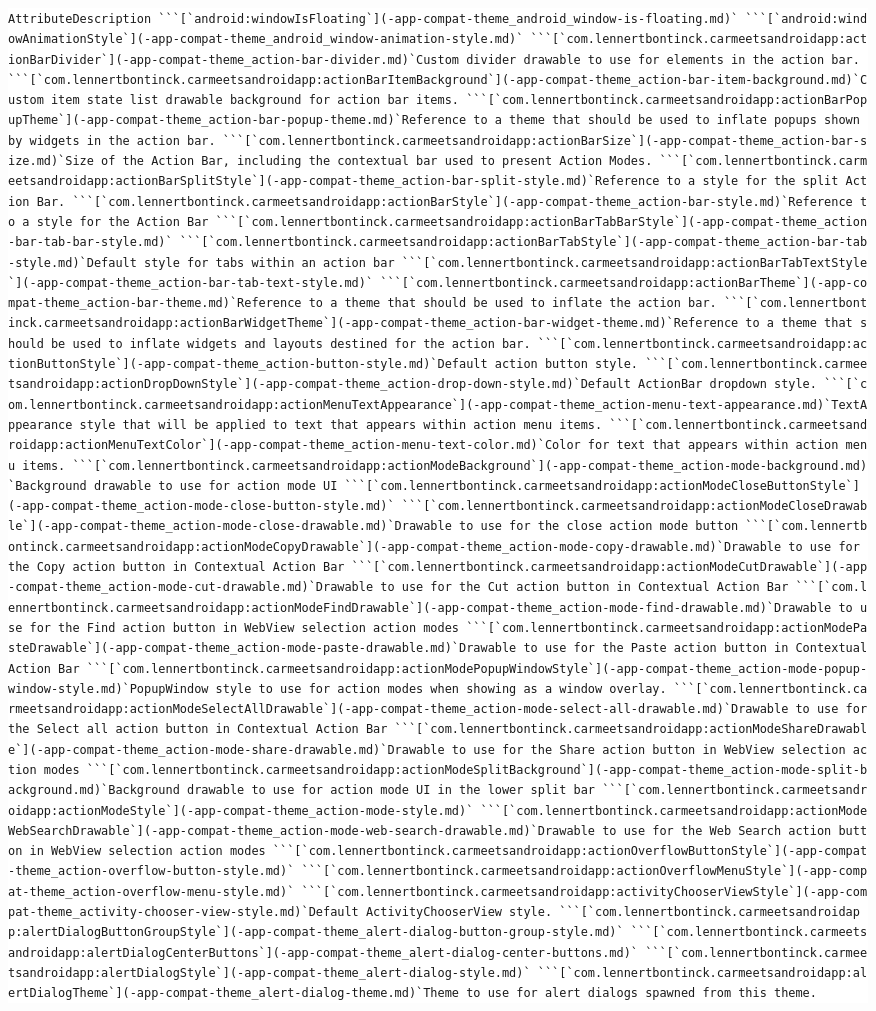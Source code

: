     AttributeDescription ```[`android:windowIsFloating`](-app-compat-theme_android_window-is-floating.md)` ```[`android:windowAnimationStyle`](-app-compat-theme_android_window-animation-style.md)` ```[`com.lennertbontinck.carmeetsandroidapp:actionBarDivider`](-app-compat-theme_action-bar-divider.md)`Custom divider drawable to use for elements in the action bar. ```[`com.lennertbontinck.carmeetsandroidapp:actionBarItemBackground`](-app-compat-theme_action-bar-item-background.md)`Custom item state list drawable background for action bar items. ```[`com.lennertbontinck.carmeetsandroidapp:actionBarPopupTheme`](-app-compat-theme_action-bar-popup-theme.md)`Reference to a theme that should be used to inflate popups shown by widgets in the action bar. ```[`com.lennertbontinck.carmeetsandroidapp:actionBarSize`](-app-compat-theme_action-bar-size.md)`Size of the Action Bar, including the contextual bar used to present Action Modes. ```[`com.lennertbontinck.carmeetsandroidapp:actionBarSplitStyle`](-app-compat-theme_action-bar-split-style.md)`Reference to a style for the split Action Bar. ```[`com.lennertbontinck.carmeetsandroidapp:actionBarStyle`](-app-compat-theme_action-bar-style.md)`Reference to a style for the Action Bar ```[`com.lennertbontinck.carmeetsandroidapp:actionBarTabBarStyle`](-app-compat-theme_action-bar-tab-bar-style.md)` ```[`com.lennertbontinck.carmeetsandroidapp:actionBarTabStyle`](-app-compat-theme_action-bar-tab-style.md)`Default style for tabs within an action bar ```[`com.lennertbontinck.carmeetsandroidapp:actionBarTabTextStyle`](-app-compat-theme_action-bar-tab-text-style.md)` ```[`com.lennertbontinck.carmeetsandroidapp:actionBarTheme`](-app-compat-theme_action-bar-theme.md)`Reference to a theme that should be used to inflate the action bar. ```[`com.lennertbontinck.carmeetsandroidapp:actionBarWidgetTheme`](-app-compat-theme_action-bar-widget-theme.md)`Reference to a theme that should be used to inflate widgets and layouts destined for the action bar. ```[`com.lennertbontinck.carmeetsandroidapp:actionButtonStyle`](-app-compat-theme_action-button-style.md)`Default action button style. ```[`com.lennertbontinck.carmeetsandroidapp:actionDropDownStyle`](-app-compat-theme_action-drop-down-style.md)`Default ActionBar dropdown style. ```[`com.lennertbontinck.carmeetsandroidapp:actionMenuTextAppearance`](-app-compat-theme_action-menu-text-appearance.md)`TextAppearance style that will be applied to text that appears within action menu items. ```[`com.lennertbontinck.carmeetsandroidapp:actionMenuTextColor`](-app-compat-theme_action-menu-text-color.md)`Color for text that appears within action menu items. ```[`com.lennertbontinck.carmeetsandroidapp:actionModeBackground`](-app-compat-theme_action-mode-background.md)`Background drawable to use for action mode UI ```[`com.lennertbontinck.carmeetsandroidapp:actionModeCloseButtonStyle`](-app-compat-theme_action-mode-close-button-style.md)` ```[`com.lennertbontinck.carmeetsandroidapp:actionModeCloseDrawable`](-app-compat-theme_action-mode-close-drawable.md)`Drawable to use for the close action mode button ```[`com.lennertbontinck.carmeetsandroidapp:actionModeCopyDrawable`](-app-compat-theme_action-mode-copy-drawable.md)`Drawable to use for the Copy action button in Contextual Action Bar ```[`com.lennertbontinck.carmeetsandroidapp:actionModeCutDrawable`](-app-compat-theme_action-mode-cut-drawable.md)`Drawable to use for the Cut action button in Contextual Action Bar ```[`com.lennertbontinck.carmeetsandroidapp:actionModeFindDrawable`](-app-compat-theme_action-mode-find-drawable.md)`Drawable to use for the Find action button in WebView selection action modes ```[`com.lennertbontinck.carmeetsandroidapp:actionModePasteDrawable`](-app-compat-theme_action-mode-paste-drawable.md)`Drawable to use for the Paste action button in Contextual Action Bar ```[`com.lennertbontinck.carmeetsandroidapp:actionModePopupWindowStyle`](-app-compat-theme_action-mode-popup-window-style.md)`PopupWindow style to use for action modes when showing as a window overlay. ```[`com.lennertbontinck.carmeetsandroidapp:actionModeSelectAllDrawable`](-app-compat-theme_action-mode-select-all-drawable.md)`Drawable to use for the Select all action button in Contextual Action Bar ```[`com.lennertbontinck.carmeetsandroidapp:actionModeShareDrawable`](-app-compat-theme_action-mode-share-drawable.md)`Drawable to use for the Share action button in WebView selection action modes ```[`com.lennertbontinck.carmeetsandroidapp:actionModeSplitBackground`](-app-compat-theme_action-mode-split-background.md)`Background drawable to use for action mode UI in the lower split bar ```[`com.lennertbontinck.carmeetsandroidapp:actionModeStyle`](-app-compat-theme_action-mode-style.md)` ```[`com.lennertbontinck.carmeetsandroidapp:actionModeWebSearchDrawable`](-app-compat-theme_action-mode-web-search-drawable.md)`Drawable to use for the Web Search action button in WebView selection action modes ```[`com.lennertbontinck.carmeetsandroidapp:actionOverflowButtonStyle`](-app-compat-theme_action-overflow-button-style.md)` ```[`com.lennertbontinck.carmeetsandroidapp:actionOverflowMenuStyle`](-app-compat-theme_action-overflow-menu-style.md)` ```[`com.lennertbontinck.carmeetsandroidapp:activityChooserViewStyle`](-app-compat-theme_activity-chooser-view-style.md)`Default ActivityChooserView style. ```[`com.lennertbontinck.carmeetsandroidapp:alertDialogButtonGroupStyle`](-app-compat-theme_alert-dialog-button-group-style.md)` ```[`com.lennertbontinck.carmeetsandroidapp:alertDialogCenterButtons`](-app-compat-theme_alert-dialog-center-buttons.md)` ```[`com.lennertbontinck.carmeetsandroidapp:alertDialogStyle`](-app-compat-theme_alert-dialog-style.md)` ```[`com.lennertbontinck.carmeetsandroidapp:alertDialogTheme`](-app-compat-theme_alert-dialog-theme.md)`Theme to use for alert dialogs spawned from this theme.